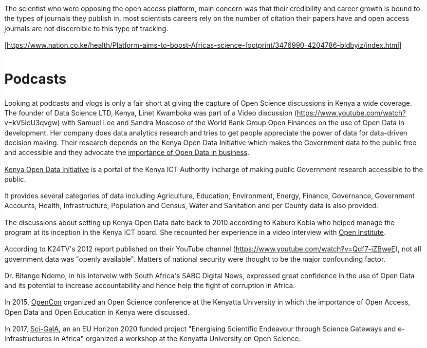 The scientist who were opposing the open access platform, main concern was that their credibility and  career growth is bound to the types of journals they publish in. most scientists careers rely on the number  of citation their papers have  and open access journals are not discernible to this type of tracking.

[https://www.nation.co.ke/health/Platform-aims-to-boost-Africas-science-footprint/3476990-4204786-bldbyiz/index.html]



# Podcasts
Looking at podcasts and vlogs is only a fair short at giving the capture of Open Science discussions in Kenya a wide coverage.
The founder of Data Science LTD, Kenya, Linet Kwamboka was part of a Video discussion (https://www.youtube.com/watch?v=kV5icU3qvgw) 
with Samuel Lee and Sandra Moscoso of the World Bank Group Open Finances on the use of Open Data in development.
Her company does data analytics research and tries to get people appreciate the power of data for data-driven decision making.
Their research depends on the Kenya Open Data Initiative which makes the Government data to the public free and accessible and they advocate the
[importance of Open Data in business](https://medium.com/@DataSciencing/why-is-open-data-important-for-your-business-d77c11ecf948).

[Kenya Open Data Initiative](https://www.opendata.go.ke/) is a portal of the Kenya ICT Authority incharge of making public 
Government research accessible to the public.

It provides several categories of data including Agriculture, Education, Environment, Energy, Finance, Governance, Government Accounts, 
Health, Infrastructure, Population and Census, Water and Sanitation and per County data is also provided.

The discussions about setting up Kenya Open Data date back to 2010 according to Kaburo Kobia who helped manage the program at its inception in the Kenya ICT board.
She recounted her experience in a video interview with [Open Institute](https://www.youtube.com/watch?v=y3Ywcyz3_Z0).

According to K24TV's 2012 report published on their YouTube channel (https://www.youtube.com/watch?v=Qdf7-iZBweE), not all government data was "openly available".
Matters of national security were thought to be the major confounding factor.

Dr. Bitange Ndemo, in his interveiw with South Africa's SABC Digital News, expressed great confidence in the use of Open Data and its potential to 
increase accountability and hence help the fight of corruption in Africa.

In 2015, [OpenCon](https://www.opencon2018.org/lilian/opencon_2015_nairobi) organized an Open Science conference at the Kenyatta University in which
the importance of Open Access, Open Data and Open Education in Kenya were discussed.

In 2017, [Sci-GaIA](https://www.youtube.com/playlist?list=PLpDEU1mUCxGa6tLSP-kV0dXpP88XKvmpI), an an EU Horizon 2020 funded project
"Energising Scientific Endeavour through Science Gateways and e-Infrastructures in Africa" organized a workshop at the Kenyatta University on Open Science.
